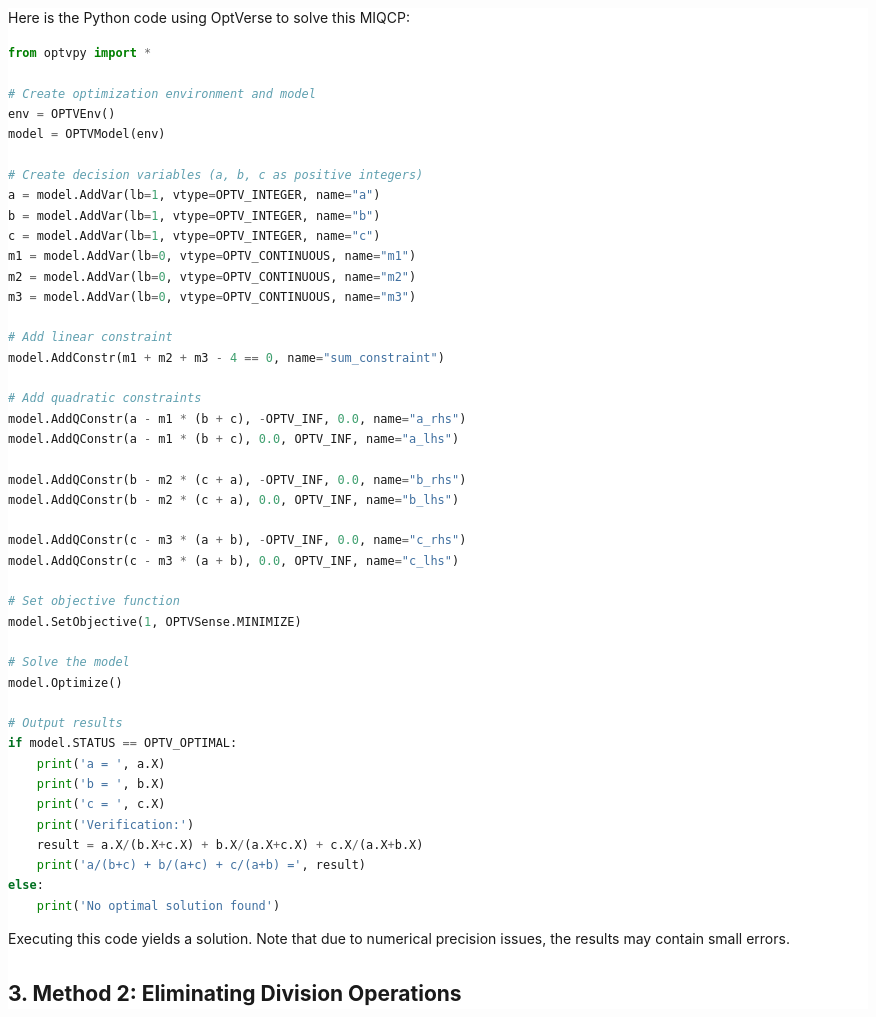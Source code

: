 Here is the Python code using OptVerse to solve this MIQCP:

```python
from optvpy import *

# Create optimization environment and model
env = OPTVEnv()
model = OPTVModel(env)

# Create decision variables (a, b, c as positive integers)
a = model.AddVar(lb=1, vtype=OPTV_INTEGER, name="a")
b = model.AddVar(lb=1, vtype=OPTV_INTEGER, name="b")
c = model.AddVar(lb=1, vtype=OPTV_INTEGER, name="c")
m1 = model.AddVar(lb=0, vtype=OPTV_CONTINUOUS, name="m1")
m2 = model.AddVar(lb=0, vtype=OPTV_CONTINUOUS, name="m2")
m3 = model.AddVar(lb=0, vtype=OPTV_CONTINUOUS, name="m3")

# Add linear constraint
model.AddConstr(m1 + m2 + m3 - 4 == 0, name="sum_constraint")

# Add quadratic constraints
model.AddQConstr(a - m1 * (b + c), -OPTV_INF, 0.0, name="a_rhs")
model.AddQConstr(a - m1 * (b + c), 0.0, OPTV_INF, name="a_lhs")

model.AddQConstr(b - m2 * (c + a), -OPTV_INF, 0.0, name="b_rhs")
model.AddQConstr(b - m2 * (c + a), 0.0, OPTV_INF, name="b_lhs")

model.AddQConstr(c - m3 * (a + b), -OPTV_INF, 0.0, name="c_rhs")
model.AddQConstr(c - m3 * (a + b), 0.0, OPTV_INF, name="c_lhs")

# Set objective function
model.SetObjective(1, OPTVSense.MINIMIZE)

# Solve the model
model.Optimize()

# Output results
if model.STATUS == OPTV_OPTIMAL:
    print('a = ', a.X)
    print('b = ', b.X)
    print('c = ', c.X)
    print('Verification:')
    result = a.X/(b.X+c.X) + b.X/(a.X+c.X) + c.X/(a.X+b.X)
    print('a/(b+c) + b/(a+c) + c/(a+b) =', result)
else:
    print('No optimal solution found')
```

Executing this code yields a solution. Note that due to numerical precision issues, the results may contain small errors.

## 3. Method 2: Eliminating Division Operations
